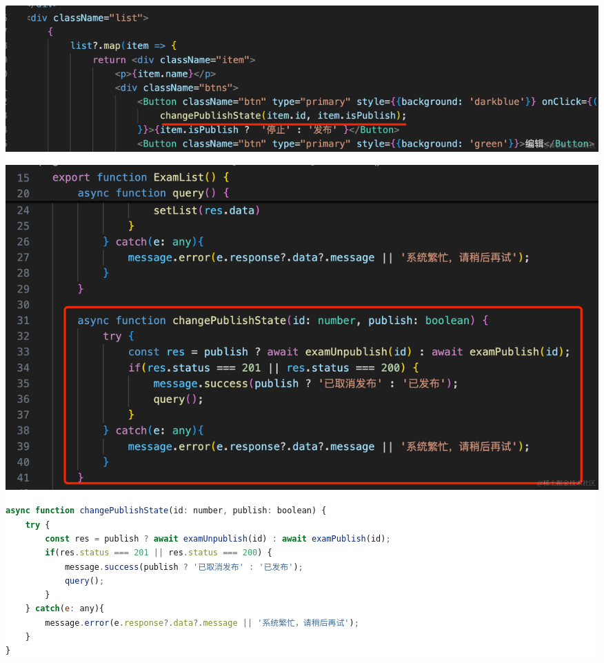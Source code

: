 ![image.png](./images/663e1b38be4a3d2f73bf099dbf8e12a4.png )


![image.png](./images/ca06637baf38615565e59b44e372286a.png )
```javascript
async function changePublishState(id: number, publish: boolean) {
    try {
        const res = publish ? await examUnpublish(id) : await examPublish(id);
        if(res.status === 201 || res.status === 200) {
            message.success(publish ? '已取消发布' : '已发布');
            query();
        } 
    } catch(e: any){
        message.error(e.response?.data?.message || '系统繁忙，请稍后再试');
    }
}
```
